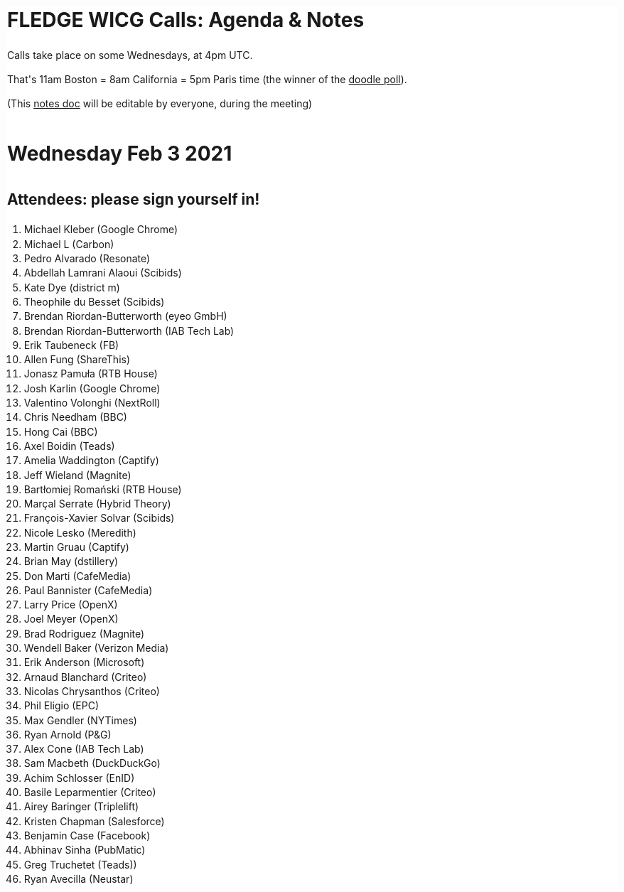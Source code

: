 # FLEDGE WICG Calls: Agenda & Notes

Calls take place on some Wednesdays, at 4pm UTC.

That's 11am Boston = 8am California = 5pm Paris time (the winner of the [doodle poll](https://doodle.com/poll/eht2imrtvec69hxx?utm_source=poll&utm_medium=link)).

(This [notes doc](https://docs.google.com/document/d/1Kr0hpfQ_Q1LX1aN00D5k_09yV_a7WE9RSn69nS3nZho/edit) will be editable by everyone, during the meeting)


# Wednesday Feb 3 2021


## Attendees: please sign yourself in!



1. Michael Kleber (Google Chrome)
2. Michael L (Carbon)
3. Pedro Alvarado (Resonate)
4. Abdellah Lamrani Alaoui (Scibids)
5. Kate Dye (district m)
6. Theophile du Besset (Scibids)
7. Brendan Riordan-Butterworth (eyeo GmbH)
8. Brendan Riordan-Butterworth (IAB Tech Lab)
9. Erik Taubeneck (FB)
10. Allen Fung (ShareThis)
11. Jonasz Pamuła (RTB House)
12. Josh Karlin (Google Chrome)
13. Valentino Volonghi (NextRoll)
14. Chris Needham (BBC)
15. Hong Cai (BBC)
16. Axel Boidin (Teads) 
17. Amelia Waddington (Captify)
18. Jeff Wieland (Magnite)
19. Bartłomiej Romański (RTB House)
20. Marçal Serrate (Hybrid Theory)
21. François-Xavier Solvar (Scibids)
22. Nicole Lesko (Meredith)
23. Martin Gruau (Captify)
24. Brian May (dstillery)
25. Don Marti (CafeMedia)
26. Paul Bannister (CafeMedia)
27. Larry Price  (OpenX)
28. Joel Meyer (OpenX)
29. Brad Rodriguez (Magnite)
30. Wendell Baker (Verizon Media)
31. Erik Anderson (Microsoft)
32. Arnaud Blanchard (Criteo)
33. Nicolas Chrysanthos (Criteo)
34. Phil Eligio (EPC)
35. Max Gendler (NYTimes)
36. Ryan Arnold (P&G)
37. Alex Cone  (IAB Tech Lab)
38. Sam Macbeth (DuckDuckGo)
39. Achim Schlosser (EnID)
40. Basile Leparmentier (Criteo)
41. Airey Baringer (Triplelift)
42. Kristen Chapman (Salesforce)
43. Benjamin Case (Facebook)
44. Abhinav Sinha (PubMatic)
45. Greg Truchetet (Teads))
46. Ryan Avecilla (Neustar)